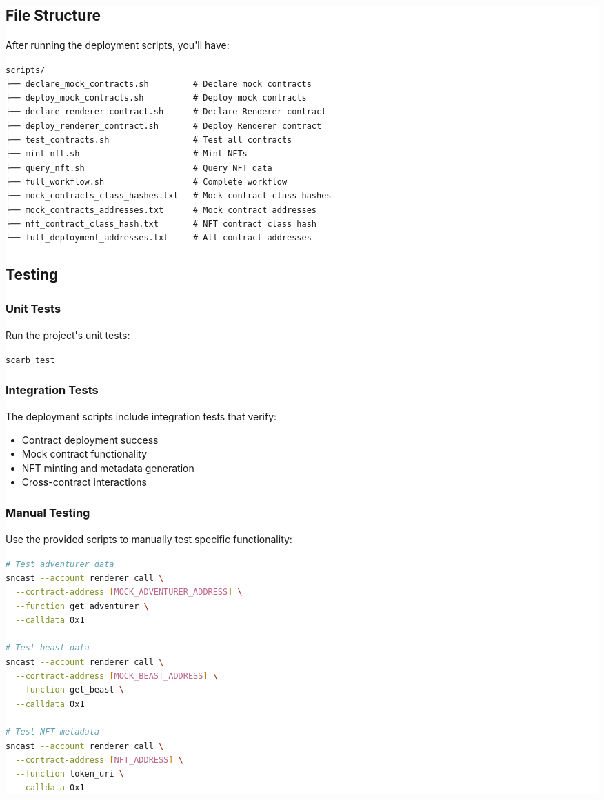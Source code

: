 ## File Structure

After running the deployment scripts, you'll have:

```
scripts/
├── declare_mock_contracts.sh         # Declare mock contracts
├── deploy_mock_contracts.sh          # Deploy mock contracts
├── declare_renderer_contract.sh      # Declare Renderer contract
├── deploy_renderer_contract.sh       # Deploy Renderer contract
├── test_contracts.sh                 # Test all contracts
├── mint_nft.sh                       # Mint NFTs
├── query_nft.sh                      # Query NFT data
├── full_workflow.sh                  # Complete workflow
├── mock_contracts_class_hashes.txt   # Mock contract class hashes
├── mock_contracts_addresses.txt      # Mock contract addresses
├── nft_contract_class_hash.txt       # NFT contract class hash
└── full_deployment_addresses.txt     # All contract addresses
```

## Testing

### Unit Tests

Run the project's unit tests:

```bash
scarb test
```

### Integration Tests

The deployment scripts include integration tests that verify:
- Contract deployment success
- Mock contract functionality
- NFT minting and metadata generation
- Cross-contract interactions

### Manual Testing

Use the provided scripts to manually test specific functionality:

```bash
# Test adventurer data
sncast --account renderer call \
  --contract-address [MOCK_ADVENTURER_ADDRESS] \
  --function get_adventurer \
  --calldata 0x1

# Test beast data
sncast --account renderer call \
  --contract-address [MOCK_BEAST_ADDRESS] \
  --function get_beast \
  --calldata 0x1

# Test NFT metadata
sncast --account renderer call \
  --contract-address [NFT_ADDRESS] \
  --function token_uri \
  --calldata 0x1
```
